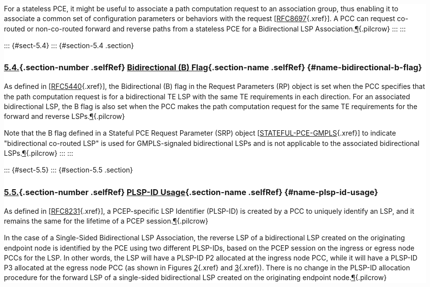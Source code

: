 For a stateless PCE, it might be useful to associate a path computation
request to an association group, thus enabling it to associate a common
set of configuration parameters or behaviors with the request
\[[RFC8697](#RFC8697){.xref}\]. A PCC can request co-routed or
non-co-routed forward and reverse paths from a stateless PCE for a
Bidirectional LSP Association.[¶](#section-5.3-1){.pilcrow}
:::
:::

::: {#sect-5.4}
::: {#section-5.4 .section}
### [5.4.](#section-5.4){.section-number .selfRef} [Bidirectional (B) Flag](#name-bidirectional-b-flag){.section-name .selfRef} {#name-bidirectional-b-flag}

As defined in \[[RFC5440](#RFC5440){.xref}\], the Bidirectional (B) flag
in the Request Parameters (RP) object is set when the PCC specifies that
the path computation request is for a bidirectional TE LSP with the same
TE requirements in each direction. For an associated bidirectional LSP,
the B flag is also set when the PCC makes the path computation request
for the same TE requirements for the forward and reverse
LSPs.[¶](#section-5.4-1){.pilcrow}

Note that the B flag defined in a Stateful PCE Request Parameter (SRP)
object
\[[STATEFUL-PCE-GMPLS](#I-D.ietf-pce-pcep-stateful-pce-gmpls){.xref}\]
to indicate \"bidirectional co-routed LSP\" is used for GMPLS-signaled
bidirectional LSPs and is not applicable to the associated bidirectional
LSPs.[¶](#section-5.4-2){.pilcrow}
:::
:::

::: {#sect-5.5}
::: {#section-5.5 .section}
### [5.5.](#section-5.5){.section-number .selfRef} [PLSP-ID Usage](#name-plsp-id-usage){.section-name .selfRef} {#name-plsp-id-usage}

As defined in \[[RFC8231](#RFC8231){.xref}\], a PCEP-specific LSP
Identifier (PLSP-ID) is created by a PCC to uniquely identify an LSP,
and it remains the same for the lifetime of a PCEP
session.[¶](#section-5.5-1){.pilcrow}

In the case of a Single-Sided Bidirectional LSP Association, the reverse
LSP of a bidirectional LSP created on the originating endpoint node is
identified by the PCE using two different PLSP-IDs, based on the PCEP
session on the ingress or egress node PCCs for the LSP. In other words,
the LSP will have a PLSP-ID P2 allocated at the ingress node PCC, while
it will have a PLSP-ID P3 allocated at the egress node PCC (as shown in
Figures
[2](#ure-example-of-pce-initiated-single-sided-bidirectional-lsp){.xref}
and
[3](#ure-example-of-pcc-initiated-single-sided-bidirectional-lsp){.xref}).
There is no change in the PLSP-ID allocation procedure for the forward
LSP of a single-sided bidirectional LSP created on the originating
endpoint node.[¶](#section-5.5-2){.pilcrow}
